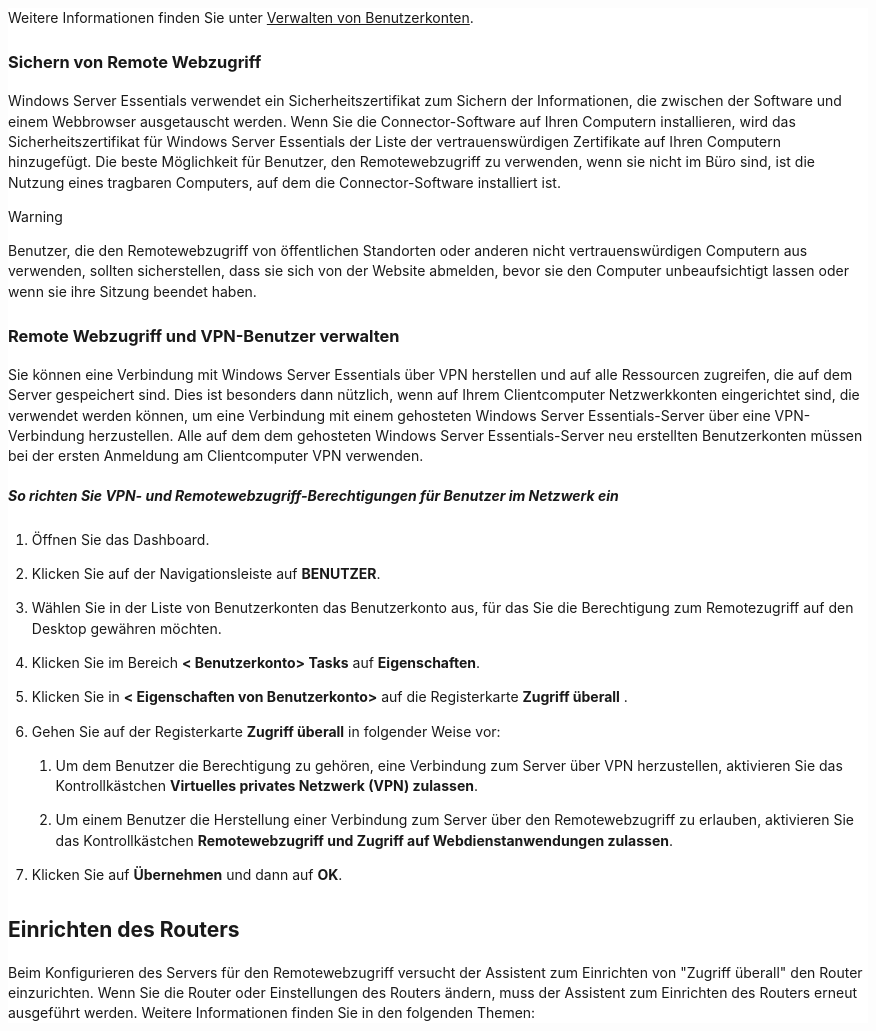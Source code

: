    Weitere Informationen finden Sie unter [Verwalten von Benutzerkonten](Manage-User-Accounts-in-Windows-Server-Essentials.md).  
  
###  <a name="secure-remote-web-access"></a><a name="BKMK_SecureRWA"></a>Sichern von Remote Webzugriff  
 Windows Server Essentials verwendet ein Sicherheitszertifikat zum Sichern der Informationen, die zwischen der Software und einem Webbrowser ausgetauscht werden. Wenn Sie die Connector-Software auf Ihren Computern installieren, wird das Sicherheitszertifikat für Windows Server Essentials der Liste der vertrauenswürdigen Zertifikate auf Ihren Computern hinzugefügt. Die beste Möglichkeit für Benutzer, den Remotewebzugriff zu verwenden, wenn sie nicht im Büro sind, ist die Nutzung eines tragbaren Computers, auf dem die Connector-Software installiert ist.  
  
> [!WARNING]
>  Benutzer, die den Remotewebzugriff von öffentlichen Standorten oder anderen nicht vertrauenswürdigen Computern aus verwenden, sollten sicherstellen, dass sie sich von der Website abmelden, bevor sie den Computer unbeaufsichtigt lassen oder wenn sie ihre Sitzung beendet haben.  
  
###  <a name="manage-remote-web-access-and-vpn-users"></a><a name="BKMK_ManageRWAVPN"></a>Remote Webzugriff und VPN-Benutzer verwalten  
 Sie können eine Verbindung mit Windows Server Essentials über VPN herstellen und auf alle Ressourcen zugreifen, die auf dem Server gespeichert sind. Dies ist besonders dann nützlich, wenn auf Ihrem Clientcomputer Netzwerkkonten eingerichtet sind, die verwendet werden können, um eine Verbindung mit einem gehosteten Windows Server Essentials-Server über eine VPN-Verbindung herzustellen. Alle auf dem dem gehosteten Windows Server Essentials-Server neu erstellten Benutzerkonten müssen bei der ersten Anmeldung am Clientcomputer VPN verwenden.  
  
##### <a name="to-set-vpn-and-remote-web-access-permissions-for-network-users"></a>So richten Sie VPN- und Remotewebzugriff-Berechtigungen für Benutzer im Netzwerk ein  
  
1.  Öffnen Sie das Dashboard.  
  
2.  Klicken Sie auf der Navigationsleiste auf **BENUTZER**.  
  
3.  Wählen Sie in der Liste von Benutzerkonten das Benutzerkonto aus, für das Sie die Berechtigung zum Remotezugriff auf den Desktop gewähren möchten.  
  
4.  Klicken Sie im Bereich **< Benutzerkonto\> Tasks** auf **Eigenschaften**.  
  
5.  Klicken Sie in **< Eigenschaften von Benutzerkonto\>** auf die Registerkarte **Zugriff überall** .  
  
6.  Gehen Sie auf der Registerkarte **Zugriff überall** in folgender Weise vor:  
  
    1.  Um dem Benutzer die Berechtigung zu gehören, eine Verbindung zum Server über VPN herzustellen, aktivieren Sie das Kontrollkästchen **Virtuelles privates Netzwerk (VPN) zulassen**.  
  
    2.  Um einem Benutzer die Herstellung einer Verbindung zum Server über den Remotewebzugriff zu erlauben, aktivieren Sie das Kontrollkästchen **Remotewebzugriff und Zugriff auf Webdienstanwendungen zulassen**.  
  
7.  Klicken Sie auf **Übernehmen** und dann auf **OK**.  
  
##  <a name="set-up-your-router"></a><a name="BKMK_2"></a>Einrichten des Routers  
 Beim Konfigurieren des Servers für den Remotewebzugriff versucht der Assistent zum Einrichten von "Zugriff überall" den Router einzurichten. Wenn Sie die Router oder Einstellungen des Routers ändern, muss der Assistent zum Einrichten des Routers erneut ausgeführt werden. Weitere Informationen finden Sie in den folgenden Themen:  
  